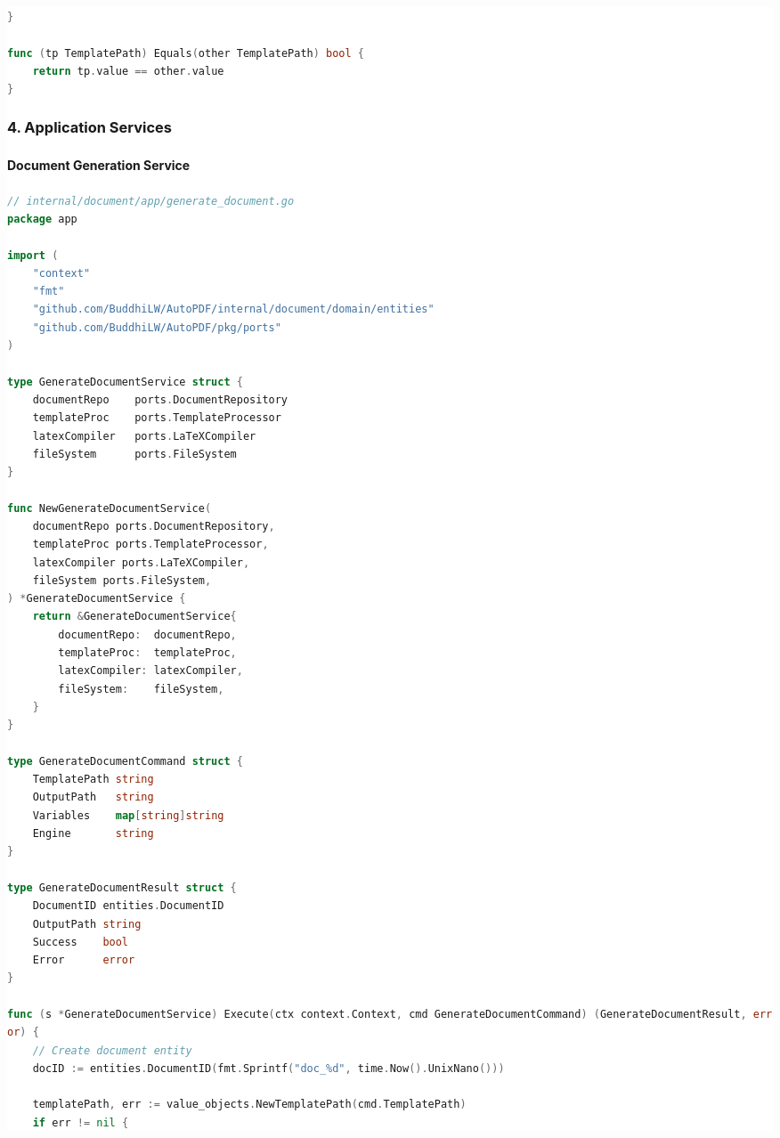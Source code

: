 ```go
}

func (tp TemplatePath) Equals(other TemplatePath) bool {
    return tp.value == other.value
}
```

### 4. Application Services

#### Document Generation Service
```go
// internal/document/app/generate_document.go
package app

import (
    "context"
    "fmt"
    "github.com/BuddhiLW/AutoPDF/internal/document/domain/entities"
    "github.com/BuddhiLW/AutoPDF/pkg/ports"
)

type GenerateDocumentService struct {
    documentRepo    ports.DocumentRepository
    templateProc    ports.TemplateProcessor
    latexCompiler   ports.LaTeXCompiler
    fileSystem      ports.FileSystem
}

func NewGenerateDocumentService(
    documentRepo ports.DocumentRepository,
    templateProc ports.TemplateProcessor,
    latexCompiler ports.LaTeXCompiler,
    fileSystem ports.FileSystem,
) *GenerateDocumentService {
    return &GenerateDocumentService{
        documentRepo:  documentRepo,
        templateProc:  templateProc,
        latexCompiler: latexCompiler,
        fileSystem:    fileSystem,
    }
}

type GenerateDocumentCommand struct {
    TemplatePath string
    OutputPath   string
    Variables    map[string]string
    Engine       string
}

type GenerateDocumentResult struct {
    DocumentID entities.DocumentID
    OutputPath string
    Success    bool
    Error      error
}

func (s *GenerateDocumentService) Execute(ctx context.Context, cmd GenerateDocumentCommand) (GenerateDocumentResult, error) {
    // Create document entity
    docID := entities.DocumentID(fmt.Sprintf("doc_%d", time.Now().UnixNano()))
    
    templatePath, err := value_objects.NewTemplatePath(cmd.TemplatePath)
    if err != nil {
```